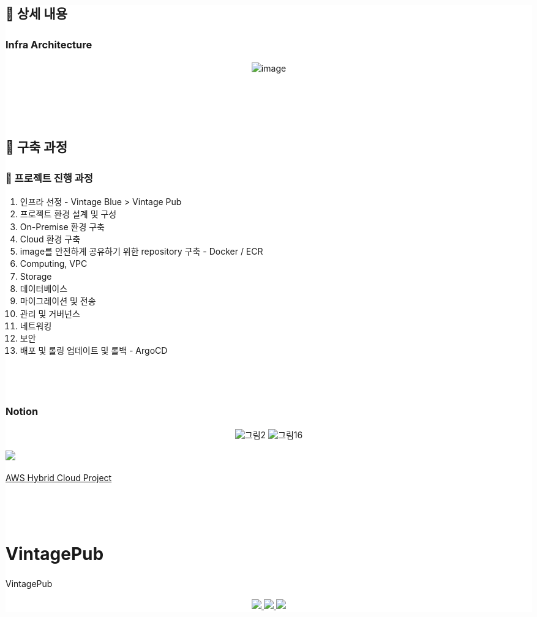 ## 📖 상세 내용
### Infra Architecture
<div align=center>
 
![image](https://github.com/JJungeee/VintagePub/assets/142209884/e6194b9f-7fad-4f30-b585-651101c259de)

</div>
<br>  
<br>  
<br>


## 🔗 구축 과정
### 🔶 프로젝트 진행 과정
1. 인프라 선정 - Vintage Blue > Vintage Pub 
2. 프로젝트 환경 설계 및 구성
3. On-Premise 환경 구축
4. Cloud 환경 구축
5. image를 안전하게 공유하기 위한 repository 구축 - Docker / ECR
6. Computing, VPC
7. Storage
8. 데이터베이스
9. 마이그레이션 및 전송
10. 관리 및 거버넌스
11. 네트워킹
12. 보안
13. 배포 및 롤링 업데이트 및 롤백 - ArgoCD
<br>
<br>


### Notion
<div align=center>
 
![그림2](https://github.com/JJungeee/VintagePub/assets/142209884/31d482a6-a599-4dd0-bdbd-dbd477610bcd)
![그림16](https://github.com/JJungeee/VintagePub/assets/142209884/1e0bbfa7-d6fe-4377-8b7b-f519cab227ff)

</div>
<img src="https://img.shields.io/badge/notion-000000?style=for-the-badge&logo=notion&logoColor=white">

 [AWS Hybrid Cloud Project](https://shadow-isthmus-7e2.notion.site/AWS-Hybrid-Cloud-Project-6c5c22467f9a4ab78311f679f9a3229a?pvs=4)
 
 <br> 
 <br> 
  
# VintagePub
VintagePub
<div align=center>
 <a href="https://github.com/JJungeee/VintagePub/github-readme-stats">
    <img src="https://github-readme-stats.vercel.app/api/top-langs/?username=JJungeee&layout=donut&show_icons=true&theme=material-palenight&hide_border=true&bg_color=20232a&icon_color=58A6FF&text_color=fff&title_color=58A6FF&count_private=true&exclude_repo=Face-Transfer-Application" width=38% />
</a>    
<a href="https://github.com/JJungeee/VintagePub/github-readme-stats">
  <img src="https://github-readme-stats.vercel.app/api?username=JJungeee&show_icons=true&theme=material-palenight&hide_border=true&bg_color=20232a&icon_color=58A6FF&text_color=fff&title_color=58A6FF&count_private=true" width=56% />
</a>
<a href="https://github.com/JJungeee/VintagePub/github-readme-activity-graph">
    <img src="https://github-readme-activity-graph.vercel.app/graph?username=JJungeee&theme=react-dark&bg_color=20232a&hide_border=true&line=58A6FF&color=58A6FF" width=94%/>
</a>